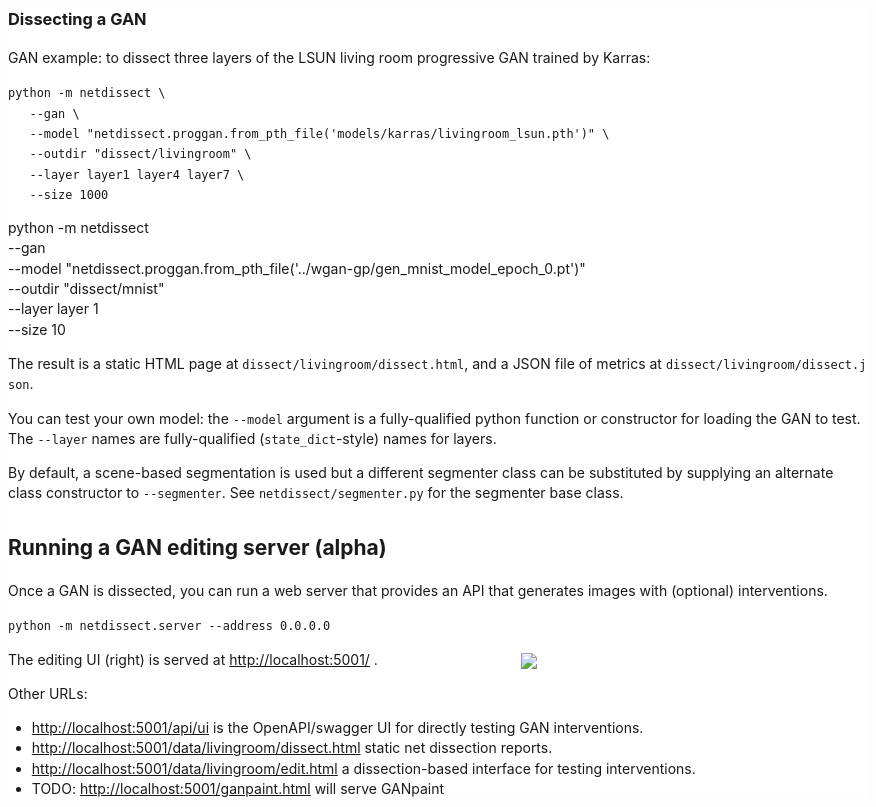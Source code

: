 
### Dissecting a GAN

GAN example: to dissect three layers of the LSUN living room progressive
GAN trained by Karras:

```
python -m netdissect \
   --gan \
   --model "netdissect.proggan.from_pth_file('models/karras/livingroom_lsun.pth')" \
   --outdir "dissect/livingroom" \
   --layer layer1 layer4 layer7 \
   --size 1000
```

python -m netdissect \
 --gan \
 --model "netdissect.proggan.from_pth_file('../wgan-gp/gen_mnist_model_epoch_0.pt')" \
 --outdir "dissect/mnist" \
 --layer layer 1 \
 --size 10

The result is a static HTML page at `dissect/livingroom/dissect.html`, and
a JSON file of metrics at `dissect/livingroom/dissect.json`.

You can test your own model: the `--model` argument is a fully-qualified
python function or constructor for loading the GAN to test.  The
`--layer` names are fully-qualified (`state_dict`-style) names for layers.

By default, a scene-based segmentation is used but a different segmenter class
can be substituted by supplying an alternate class constructor to
`--segmenter`.  See `netdissect/segmenter.py` for the segmenter base class.

## Running a GAN editing server (alpha)


Once a GAN is dissected, you can run a web server that provides an API
that generates images with (optional) interventions.

```
python -m netdissect.server --address 0.0.0.0
```
<img src='doc/ganter_screenshot.png' width='40%' align='right' style="padding:3px;">



The editing UI (right) is served at [http://localhost:5001/](http://localhost:5001/) .

Other URLs:

- [http://localhost:5001/api/ui](http://localhost:5001/api/ui) is the OpenAPI/swagger UI for directly
    testing GAN interventions.
- [http://localhost:5001/data/livingroom/dissect.html](http://localhost:5001/data/livingroom/dissect.html) static net
    dissection reports.
- [http://localhost:5001/data/livingroom/edit.html](http://localhost:5001/data/livingroom/edit.html) a dissection-based
    interface for testing interventions.
- TODO: [http://localhost:5001/ganpaint.html](http://localhost:5001/ganpaint.html) will serve GANpaint
